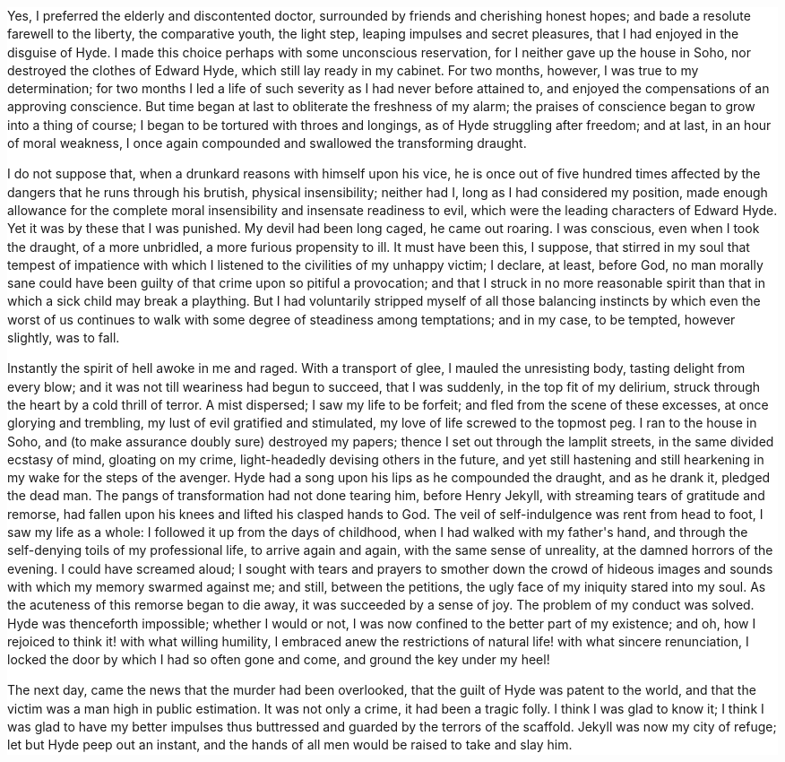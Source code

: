 Yes, I preferred the elderly and discontented doctor, surrounded by friends and cherishing honest hopes; and bade a resolute farewell to the liberty, the comparative youth, the light step, leaping impulses and secret pleasures, that I had enjoyed in the disguise of Hyde. I made this choice perhaps with some unconscious reservation, for I neither gave up the house in Soho, nor destroyed the clothes of Edward Hyde, which still lay ready in my cabinet. For two months, however, I was true to my determination; for two months I led a life of such severity as I had never before attained to, and enjoyed the compensations of an approving conscience. But time began at last to obliterate the freshness of my alarm; the praises of conscience began to grow into a thing of course; I began to be tortured with throes and longings, as of Hyde struggling after freedom; and at last, in an hour of moral weakness, I once again compounded and swallowed the transforming draught.

I do not suppose that, when a drunkard reasons with himself upon his vice, he is once out of five hundred times affected by the dangers that he runs through his brutish, physical insensibility; neither had I, long as I had considered my position, made enough allowance for the complete moral insensibility and insensate readiness to evil, which were the leading characters of Edward Hyde. Yet it was by these that I was punished. My devil had been long caged, he came out roaring. I was conscious, even when I took the draught, of a more unbridled, a more furious propensity to ill. It must have been this, I suppose, that stirred in my soul that tempest of impatience with which I listened to the civilities of my unhappy victim; I declare, at least, before God, no man morally sane could have been guilty of that crime upon so pitiful a provocation; and that I struck in no more reasonable spirit than that in which a sick child may break a plaything. But I had voluntarily stripped myself of all those balancing instincts by which even the worst of us continues to walk with some degree of steadiness among temptations; and in my case, to be tempted, however slightly, was to fall.

Instantly the spirit of hell awoke in me and raged. With a transport of glee, I mauled the unresisting body, tasting delight from every blow; and it was not till weariness had begun to succeed, that I was suddenly, in the top fit of my delirium, struck through the heart by a cold thrill of terror. A mist dispersed; I saw my life to be forfeit; and fled from the scene of these excesses, at once glorying and trembling, my lust of evil gratified and stimulated, my love of life screwed to the topmost peg. I ran to the house in Soho, and (to make assurance doubly sure) destroyed my papers; thence I set out through the lamplit streets, in the same divided ecstasy of mind, gloating on my crime, light-headedly devising others in the future, and yet still hastening and still hearkening in my wake for the steps of the avenger. Hyde had a song upon his lips as he compounded the draught, and as he drank it, pledged the dead man. The pangs of transformation had not done tearing him, before Henry Jekyll, with streaming tears of gratitude and remorse, had fallen upon his knees and lifted his clasped hands to God. The veil of self-indulgence was rent from head to foot, I saw my life as a whole: I followed it up from the days of childhood, when I had walked with my father's hand, and through the self-denying toils of my professional life, to arrive again and again, with the same sense of unreality, at the damned horrors of the evening. I could have screamed aloud; I sought with tears and prayers to smother down the crowd of hideous images and sounds with which my memory swarmed against me; and still, between the petitions, the ugly face of my iniquity stared into my soul. As the acuteness of this remorse began to die away, it was succeeded by a sense of joy. The problem of my conduct was solved. Hyde was thenceforth impossible; whether I would or not, I was now confined to the better part of my existence; and oh, how I rejoiced to think it! with what willing humility, I embraced anew the restrictions of natural life! with what sincere renunciation, I locked the door by which I had so often gone and come, and ground the key under my heel!

The next day, came the news that the murder had been overlooked, that the guilt of Hyde was patent to the world, and that the victim was a man high in public estimation. It was not only a crime, it had been a tragic folly. I think I was glad to know it; I think I was glad to have my better impulses thus buttressed and guarded by the terrors of the scaffold. Jekyll was now my city of refuge; let but Hyde peep out an instant, and the hands of all men would be raised to take and slay him.
